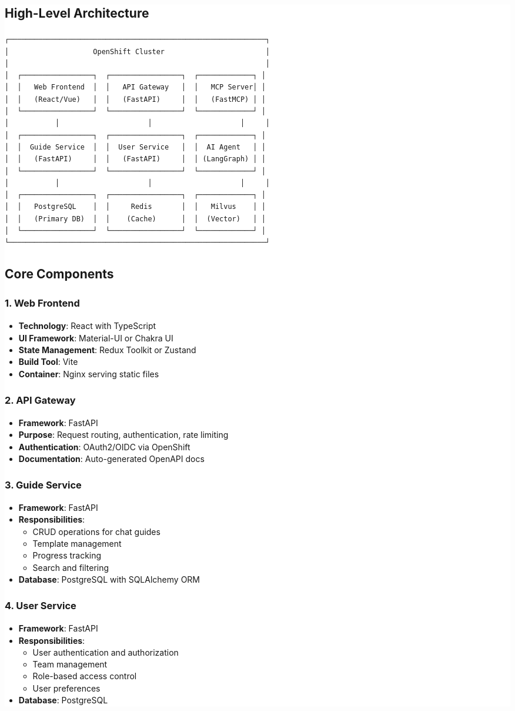 ## High-Level Architecture

```
┌─────────────────────────────────────────────────────────────┐
│                    OpenShift Cluster                        │
│                                                             │
│  ┌─────────────────┐  ┌─────────────────┐  ┌─────────────┐ │
│  │   Web Frontend  │  │   API Gateway   │  │   MCP Server│ │
│  │   (React/Vue)   │  │   (FastAPI)     │  │   (FastMCP) │ │
│  └─────────────────┘  └─────────────────┘  └─────────────┘ │
│           │                     │                     │     │
│  ┌─────────────────┐  ┌─────────────────┐  ┌─────────────┐ │
│  │  Guide Service  │  │  User Service   │  │  AI Agent   │ │
│  │   (FastAPI)     │  │   (FastAPI)     │  │ (LangGraph) │ │
│  └─────────────────┘  └─────────────────┘  └─────────────┘ │
│           │                     │                     │     │
│  ┌─────────────────┐  ┌─────────────────┐  ┌─────────────┐ │
│  │   PostgreSQL    │  │     Redis       │  │   Milvus    │ │
│  │   (Primary DB)  │  │    (Cache)      │  │  (Vector)   │ │
│  └─────────────────┘  └─────────────────┘  └─────────────┘ │
└─────────────────────────────────────────────────────────────┘
```

## Core Components

### 1. Web Frontend
- **Technology**: React with TypeScript
- **UI Framework**: Material-UI or Chakra UI
- **State Management**: Redux Toolkit or Zustand
- **Build Tool**: Vite
- **Container**: Nginx serving static files

### 2. API Gateway
- **Framework**: FastAPI
- **Purpose**: Request routing, authentication, rate limiting
- **Authentication**: OAuth2/OIDC via OpenShift
- **Documentation**: Auto-generated OpenAPI docs

### 3. Guide Service
- **Framework**: FastAPI
- **Responsibilities**:
  - CRUD operations for chat guides
  - Template management
  - Progress tracking
  - Search and filtering
- **Database**: PostgreSQL with SQLAlchemy ORM

### 4. User Service
- **Framework**: FastAPI
- **Responsibilities**:
  - User authentication and authorization
  - Team management
  - Role-based access control
  - User preferences
- **Database**: PostgreSQL
